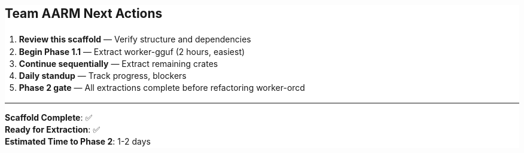 
## Team AARM Next Actions

1. **Review this scaffold** — Verify structure and dependencies
2. **Begin Phase 1.1** — Extract worker-gguf (2 hours, easiest)
3. **Continue sequentially** — Extract remaining crates
4. **Daily standup** — Track progress, blockers
5. **Phase 2 gate** — All extractions complete before refactoring worker-orcd

---

**Scaffold Complete**: ✅  
**Ready for Extraction**: ✅  
**Estimated Time to Phase 2**: 1-2 days

